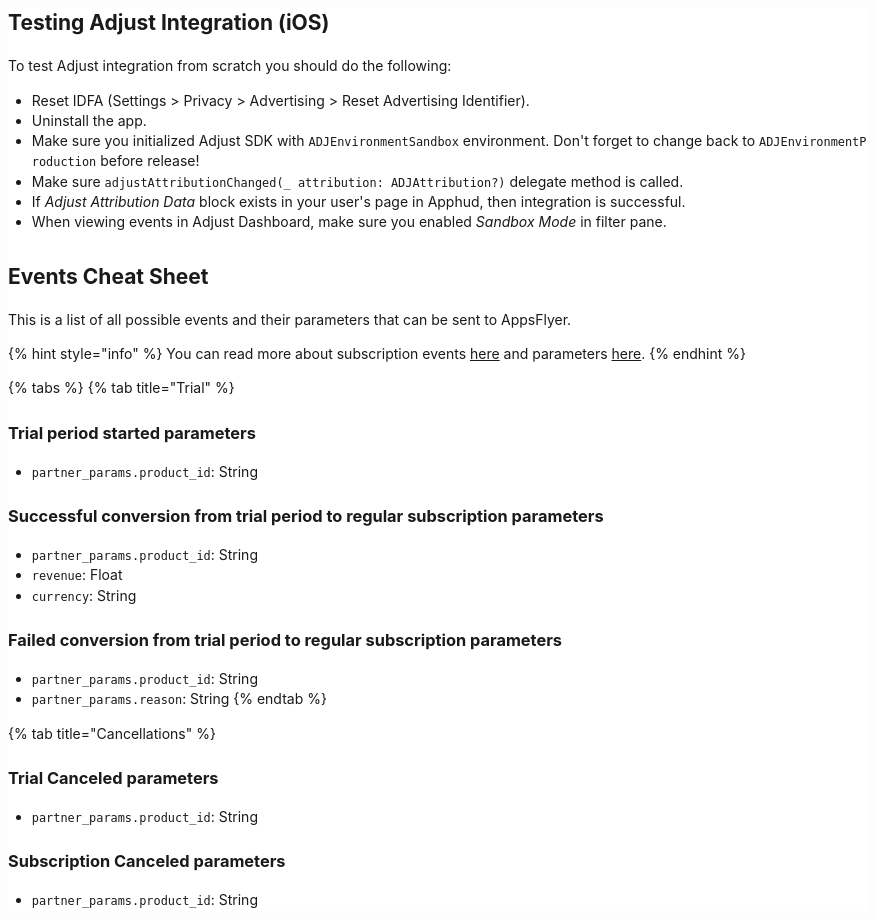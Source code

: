 ## Testing Adjust Integration (iOS) <a href="#sending-test-event" id="sending-test-event"></a>

To test Adjust integration from scratch you should do the following:

* Reset IDFA (Settings > Privacy > Advertising > Reset Advertising Identifier).
* Uninstall the app.
* Make sure you initialized Adjust SDK with `ADJEnvironmentSandbox` environment. Don't forget to change back to `ADJEnvironmentProduction` before release!
* Make sure `adjustAttributionChanged(_ attribution: ADJAttribution?)` delegate method is called.
* If _Adjust Attribution Data_ block exists in your user's page in Apphud, then integration is successful.
* When viewing events in Adjust Dashboard, make sure you enabled _Sandbox Mode_ in filter pane.&#x20;

## &#x20;Events Cheat Sheet

This is a list of all possible events and their parameters that can be sent to AppsFlyer.&#x20;

{% hint style="info" %}
You can read more about subscription events [here](https://docs.apphud.com/events/events) and parameters [here](../../events/parameters-and-properties.md).
{% endhint %}

{% tabs %}
{% tab title="Trial" %}
### Trial period started parameters

* `partner_params.product_id`: String

### Successful conversion from trial period to regular subscription parameters

* `partner_params.product_id`: String
* `revenue`: Float
* `currency`: String

### Failed conversion from trial period to regular subscription parameters

* `partner_params.product_id`: String
* `partner_params.reason`: String
{% endtab %}

{% tab title="Cancellations" %}
### Trial Canceled parameters

* `partner_params.product_id`: String

### Subscription Canceled parameters

* `partner_params.product_id`: String

